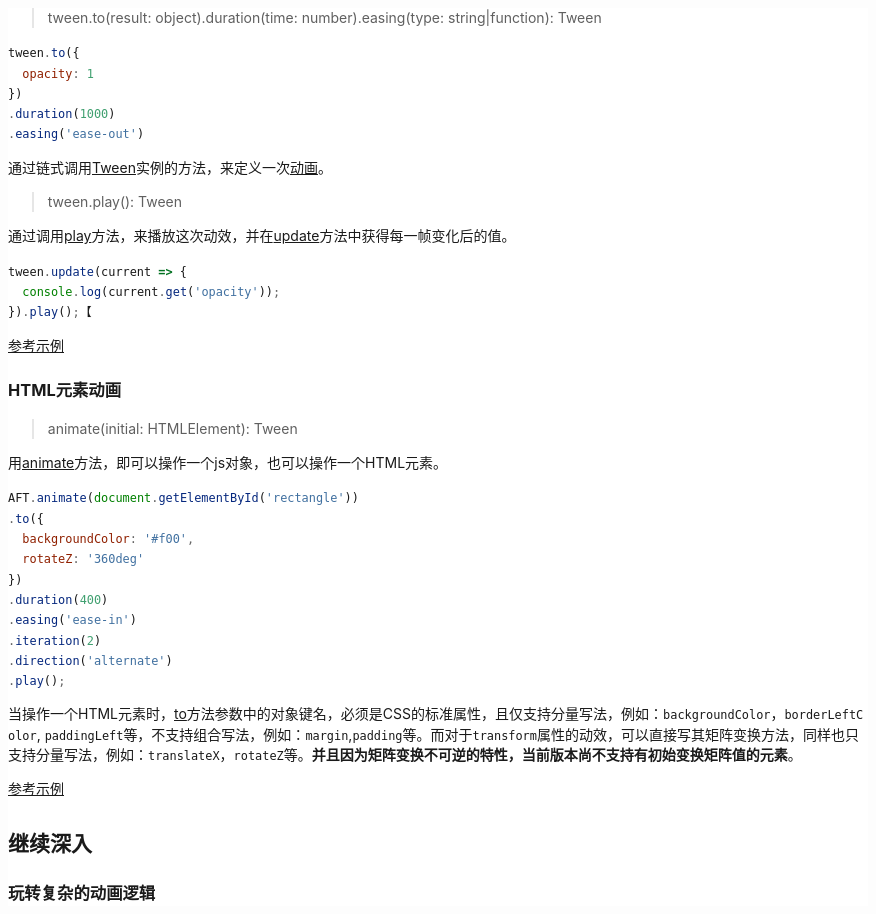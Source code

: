 > tween.to(result: object).duration(time: number).easing(type: string|function): Tween

```js
tween.to({
  opacity: 1
})
.duration(1000)
.easing('ease-out') 
```

通过链式调用[Tween](http://groups.alidemo.cn/fdilab/aft.js-internal/docs/public/api/index.html#lite-Tween)实例的方法，来定义一次[动画](http://groups.alidemo.cn/fdilab/aft.js-internal/docs/basic.html#动画是什么)。

> tween.play(): Tween

通过调用[play](http://groups.alidemo.cn/fdilab/aft.js-internal/docs/public/api/index.html#Tween-play)方法，来播放这次动效，并在[update](http://groups.alidemo.cn/fdilab/aft.js-internal/docs/public/api/index.html#Tween-update)方法中获得每一帧变化后的值。

```js
tween.update(current => {
  console.log(current.get('opacity'));
}).play();【
```

[参考示例](http://groups.alidemo.cn/fdilab/aft.js-internal/examples/animate/stopwatch.html)

### HTML元素动画

> animate(initial: HTMLElement): Tween

用[animate](http://groups.alidemo.cn/fdilab/aft.js-internal/docs/public/api/index.html#lite-animate)方法，即可以操作一个js对象，也可以操作一个HTML元素。

```js
AFT.animate(document.getElementById('rectangle'))
.to({
  backgroundColor: '#f00',
  rotateZ: '360deg'
})
.duration(400)
.easing('ease-in')
.iteration(2)
.direction('alternate')
.play();
```

当操作一个HTML元素时，[to](http://groups.alidemo.cn/fdilab/aft.js-internal/docs/public/api/index.html#Tween-to)方法参数中的对象键名，必须是CSS的标准属性，且仅支持分量写法，例如：`backgroundColor`，`borderLeftColor`, `paddingLeft`等，不支持组合写法，例如：`margin`,`padding`等。而对于`transform`属性的动效，可以直接写其矩阵变换方法，同样也只支持分量写法，例如：`translateX`，`rotateZ`等。**并且因为矩阵变换不可逆的特性，当前版本尚不支持有初始变换矩阵值的元素**。

[参考示例](http://groups.alidemo.cn/fdilab/aft.js-internal/examples/animate/flashcolors.html)

## 继续深入

### 玩转复杂的动画逻辑
